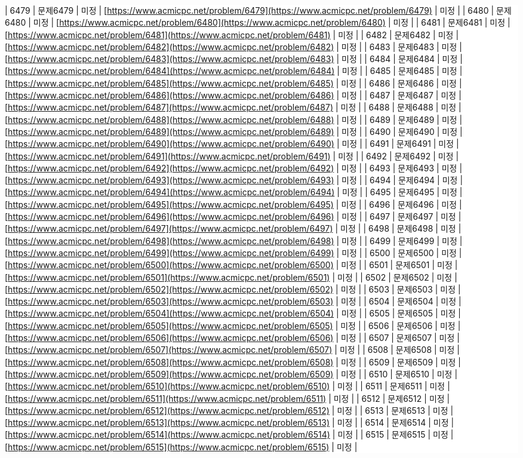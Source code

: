 | 6479 | 문제6479 | 미정 | [https://www.acmicpc.net/problem/6479](https://www.acmicpc.net/problem/6479) | 미정 |
| 6480 | 문제6480 | 미정 | [https://www.acmicpc.net/problem/6480](https://www.acmicpc.net/problem/6480) | 미정 |
| 6481 | 문제6481 | 미정 | [https://www.acmicpc.net/problem/6481](https://www.acmicpc.net/problem/6481) | 미정 |
| 6482 | 문제6482 | 미정 | [https://www.acmicpc.net/problem/6482](https://www.acmicpc.net/problem/6482) | 미정 |
| 6483 | 문제6483 | 미정 | [https://www.acmicpc.net/problem/6483](https://www.acmicpc.net/problem/6483) | 미정 |
| 6484 | 문제6484 | 미정 | [https://www.acmicpc.net/problem/6484](https://www.acmicpc.net/problem/6484) | 미정 |
| 6485 | 문제6485 | 미정 | [https://www.acmicpc.net/problem/6485](https://www.acmicpc.net/problem/6485) | 미정 |
| 6486 | 문제6486 | 미정 | [https://www.acmicpc.net/problem/6486](https://www.acmicpc.net/problem/6486) | 미정 |
| 6487 | 문제6487 | 미정 | [https://www.acmicpc.net/problem/6487](https://www.acmicpc.net/problem/6487) | 미정 |
| 6488 | 문제6488 | 미정 | [https://www.acmicpc.net/problem/6488](https://www.acmicpc.net/problem/6488) | 미정 |
| 6489 | 문제6489 | 미정 | [https://www.acmicpc.net/problem/6489](https://www.acmicpc.net/problem/6489) | 미정 |
| 6490 | 문제6490 | 미정 | [https://www.acmicpc.net/problem/6490](https://www.acmicpc.net/problem/6490) | 미정 |
| 6491 | 문제6491 | 미정 | [https://www.acmicpc.net/problem/6491](https://www.acmicpc.net/problem/6491) | 미정 |
| 6492 | 문제6492 | 미정 | [https://www.acmicpc.net/problem/6492](https://www.acmicpc.net/problem/6492) | 미정 |
| 6493 | 문제6493 | 미정 | [https://www.acmicpc.net/problem/6493](https://www.acmicpc.net/problem/6493) | 미정 |
| 6494 | 문제6494 | 미정 | [https://www.acmicpc.net/problem/6494](https://www.acmicpc.net/problem/6494) | 미정 |
| 6495 | 문제6495 | 미정 | [https://www.acmicpc.net/problem/6495](https://www.acmicpc.net/problem/6495) | 미정 |
| 6496 | 문제6496 | 미정 | [https://www.acmicpc.net/problem/6496](https://www.acmicpc.net/problem/6496) | 미정 |
| 6497 | 문제6497 | 미정 | [https://www.acmicpc.net/problem/6497](https://www.acmicpc.net/problem/6497) | 미정 |
| 6498 | 문제6498 | 미정 | [https://www.acmicpc.net/problem/6498](https://www.acmicpc.net/problem/6498) | 미정 |
| 6499 | 문제6499 | 미정 | [https://www.acmicpc.net/problem/6499](https://www.acmicpc.net/problem/6499) | 미정 |
| 6500 | 문제6500 | 미정 | [https://www.acmicpc.net/problem/6500](https://www.acmicpc.net/problem/6500) | 미정 |
| 6501 | 문제6501 | 미정 | [https://www.acmicpc.net/problem/6501](https://www.acmicpc.net/problem/6501) | 미정 |
| 6502 | 문제6502 | 미정 | [https://www.acmicpc.net/problem/6502](https://www.acmicpc.net/problem/6502) | 미정 |
| 6503 | 문제6503 | 미정 | [https://www.acmicpc.net/problem/6503](https://www.acmicpc.net/problem/6503) | 미정 |
| 6504 | 문제6504 | 미정 | [https://www.acmicpc.net/problem/6504](https://www.acmicpc.net/problem/6504) | 미정 |
| 6505 | 문제6505 | 미정 | [https://www.acmicpc.net/problem/6505](https://www.acmicpc.net/problem/6505) | 미정 |
| 6506 | 문제6506 | 미정 | [https://www.acmicpc.net/problem/6506](https://www.acmicpc.net/problem/6506) | 미정 |
| 6507 | 문제6507 | 미정 | [https://www.acmicpc.net/problem/6507](https://www.acmicpc.net/problem/6507) | 미정 |
| 6508 | 문제6508 | 미정 | [https://www.acmicpc.net/problem/6508](https://www.acmicpc.net/problem/6508) | 미정 |
| 6509 | 문제6509 | 미정 | [https://www.acmicpc.net/problem/6509](https://www.acmicpc.net/problem/6509) | 미정 |
| 6510 | 문제6510 | 미정 | [https://www.acmicpc.net/problem/6510](https://www.acmicpc.net/problem/6510) | 미정 |
| 6511 | 문제6511 | 미정 | [https://www.acmicpc.net/problem/6511](https://www.acmicpc.net/problem/6511) | 미정 |
| 6512 | 문제6512 | 미정 | [https://www.acmicpc.net/problem/6512](https://www.acmicpc.net/problem/6512) | 미정 |
| 6513 | 문제6513 | 미정 | [https://www.acmicpc.net/problem/6513](https://www.acmicpc.net/problem/6513) | 미정 |
| 6514 | 문제6514 | 미정 | [https://www.acmicpc.net/problem/6514](https://www.acmicpc.net/problem/6514) | 미정 |
| 6515 | 문제6515 | 미정 | [https://www.acmicpc.net/problem/6515](https://www.acmicpc.net/problem/6515) | 미정 |